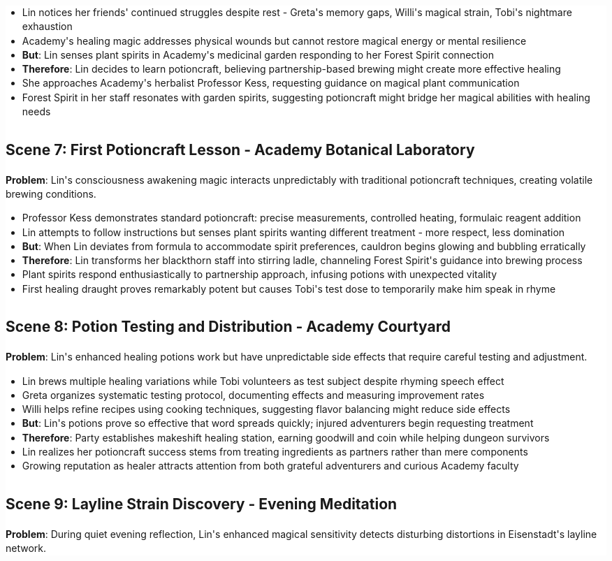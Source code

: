 - Lin notices her friends' continued struggles despite rest - Greta's memory gaps, Willi's magical strain, Tobi's nightmare exhaustion
- Academy's healing magic addresses physical wounds but cannot restore magical energy or mental resilience
- **But**: Lin senses plant spirits in Academy's medicinal garden responding to her Forest Spirit connection
- **Therefore**: Lin decides to learn potioncraft, believing partnership-based brewing might create more effective healing
- She approaches Academy's herbalist Professor Kess, requesting guidance on magical plant communication
- Forest Spirit in her staff resonates with garden spirits, suggesting potioncraft might bridge her magical abilities with healing needs

## **Scene 7: First Potioncraft Lesson - Academy Botanical Laboratory**
**Problem**: Lin's consciousness awakening magic interacts unpredictably with traditional potioncraft techniques, creating volatile brewing conditions.

- Professor Kess demonstrates standard potioncraft: precise measurements, controlled heating, formulaic reagent addition
- Lin attempts to follow instructions but senses plant spirits wanting different treatment - more respect, less domination
- **But**: When Lin deviates from formula to accommodate spirit preferences, cauldron begins glowing and bubbling erratically
- **Therefore**: Lin transforms her blackthorn staff into stirring ladle, channeling Forest Spirit's guidance into brewing process
- Plant spirits respond enthusiastically to partnership approach, infusing potions with unexpected vitality
- First healing draught proves remarkably potent but causes Tobi's test dose to temporarily make him speak in rhyme

## **Scene 8: Potion Testing and Distribution - Academy Courtyard**
**Problem**: Lin's enhanced healing potions work but have unpredictable side effects that require careful testing and adjustment.

- Lin brews multiple healing variations while Tobi volunteers as test subject despite rhyming speech effect
- Greta organizes systematic testing protocol, documenting effects and measuring improvement rates
- Willi helps refine recipes using cooking techniques, suggesting flavor balancing might reduce side effects
- **But**: Lin's potions prove so effective that word spreads quickly; injured adventurers begin requesting treatment
- **Therefore**: Party establishes makeshift healing station, earning goodwill and coin while helping dungeon survivors
- Lin realizes her potioncraft success stems from treating ingredients as partners rather than mere components
- Growing reputation as healer attracts attention from both grateful adventurers and curious Academy faculty

## **Scene 9: Layline Strain Discovery - Evening Meditation**
**Problem**: During quiet evening reflection, Lin's enhanced magical sensitivity detects disturbing distortions in Eisenstadt's layline network.
